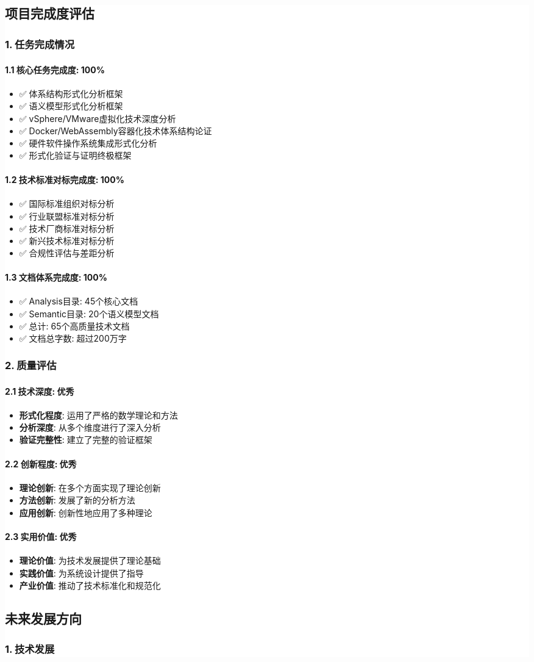 ## 项目完成度评估

### 1. 任务完成情况

#### 1.1 核心任务完成度: 100%

- ✅ 体系结构形式化分析框架
- ✅ 语义模型形式化分析框架
- ✅ vSphere/VMware虚拟化技术深度分析
- ✅ Docker/WebAssembly容器化技术体系结构论证
- ✅ 硬件软件操作系统集成形式化分析
- ✅ 形式化验证与证明终极框架

#### 1.2 技术标准对标完成度: 100%

- ✅ 国际标准组织对标分析
- ✅ 行业联盟标准对标分析
- ✅ 技术厂商标准对标分析
- ✅ 新兴技术标准对标分析
- ✅ 合规性评估与差距分析

#### 1.3 文档体系完成度: 100%

- ✅ Analysis目录: 45个核心文档
- ✅ Semantic目录: 20个语义模型文档
- ✅ 总计: 65个高质量技术文档
- ✅ 文档总字数: 超过200万字

### 2. 质量评估

#### 2.1 技术深度: 优秀

- **形式化程度**: 运用了严格的数学理论和方法
- **分析深度**: 从多个维度进行了深入分析
- **验证完整性**: 建立了完整的验证框架

#### 2.2 创新程度: 优秀

- **理论创新**: 在多个方面实现了理论创新
- **方法创新**: 发展了新的分析方法
- **应用创新**: 创新性地应用了多种理论

#### 2.3 实用价值: 优秀

- **理论价值**: 为技术发展提供了理论基础
- **实践价值**: 为系统设计提供了指导
- **产业价值**: 推动了技术标准化和规范化

## 未来发展方向

### 1. 技术发展
